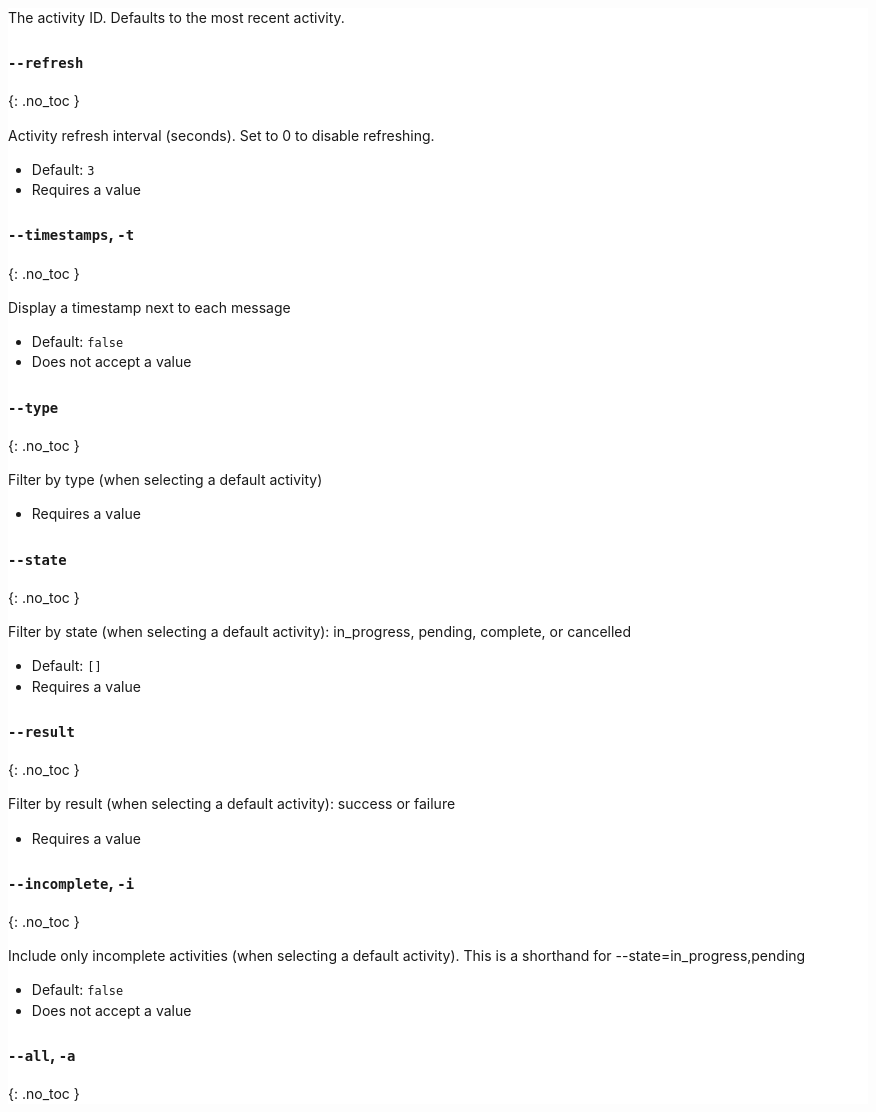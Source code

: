 The activity ID. Defaults to the most recent activity.
    <!-- argument --> <!-- arguments --> <!-- arguments.size -->



### `--refresh`
{: .no_toc }

Activity refresh interval (seconds). Set to 0 to disable refreshing.
-  Default: `3`
-  Requires a value



### `--timestamps`, `-t`
{: .no_toc }


Display a timestamp next to each message
-  Default: `false`
-  Does not accept a value


### `--type`
{: .no_toc }

Filter by type (when selecting a default activity)
-  Requires a value


### `--state`
{: .no_toc }

Filter by state (when selecting a default activity): in_progress, pending, complete, or cancelled
-  Default: `[]`
-  Requires a value


### `--result`
{: .no_toc }

Filter by result (when selecting a default activity): success or failure
-  Requires a value



### `--incomplete`, `-i`
{: .no_toc }


Include only incomplete activities (when selecting a default activity). This is a shorthand for <info>--state=in_progress,pending</info>
-  Default: `false`
-  Does not accept a value



### `--all`, `-a`
{: .no_toc }
